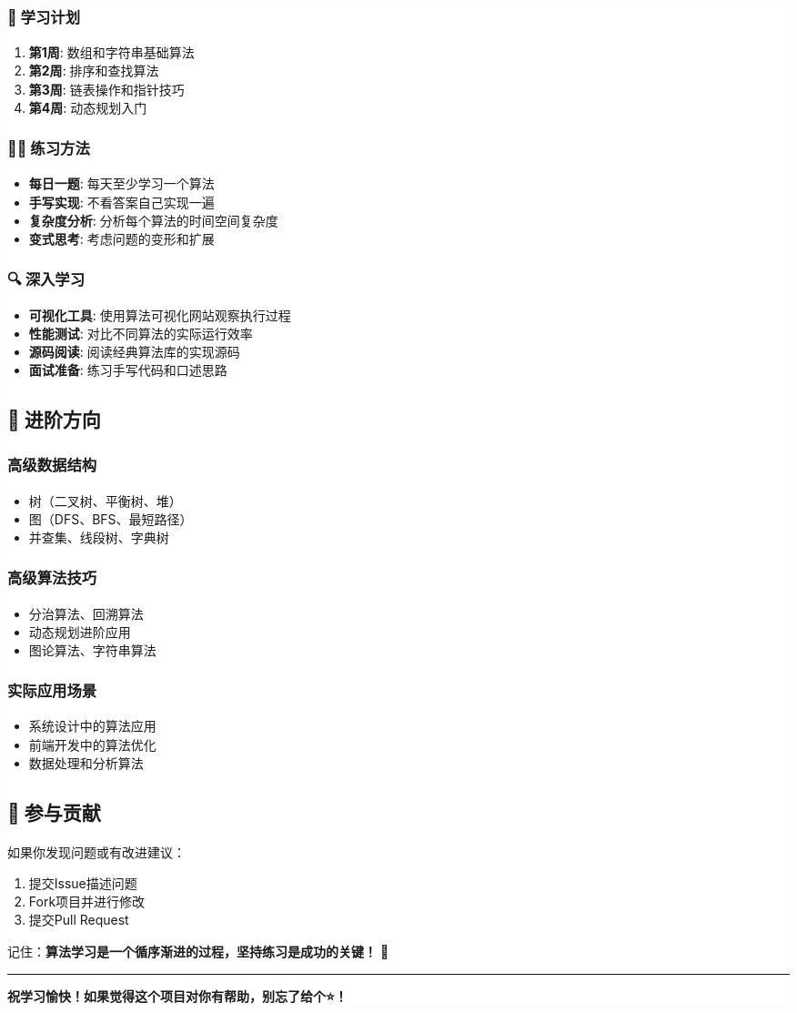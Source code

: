 ### 📅 学习计划
1. **第1周**: 数组和字符串基础算法
2. **第2周**: 排序和查找算法
3. **第3周**: 链表操作和指针技巧
4. **第4周**: 动态规划入门

### 🏃‍♂️ 练习方法
- **每日一题**: 每天至少学习一个算法
- **手写实现**: 不看答案自己实现一遍
- **复杂度分析**: 分析每个算法的时间空间复杂度
- **变式思考**: 考虑问题的变形和扩展

### 🔍 深入学习
- **可视化工具**: 使用算法可视化网站观察执行过程
- **性能测试**: 对比不同算法的实际运行效率
- **源码阅读**: 阅读经典算法库的实现源码
- **面试准备**: 练习手写代码和口述思路

## 🌟 进阶方向

### 高级数据结构
- 树（二叉树、平衡树、堆）
- 图（DFS、BFS、最短路径）
- 并查集、线段树、字典树

### 高级算法技巧
- 分治算法、回溯算法
- 动态规划进阶应用
- 图论算法、字符串算法

### 实际应用场景
- 系统设计中的算法应用
- 前端开发中的算法优化
- 数据处理和分析算法

## 🤝 参与贡献

如果你发现问题或有改进建议：
1. 提交Issue描述问题
2. Fork项目并进行修改
3. 提交Pull Request

记住：**算法学习是一个循序渐进的过程，坚持练习是成功的关键！** 🎯

---

**祝学习愉快！如果觉得这个项目对你有帮助，别忘了给个⭐️！**